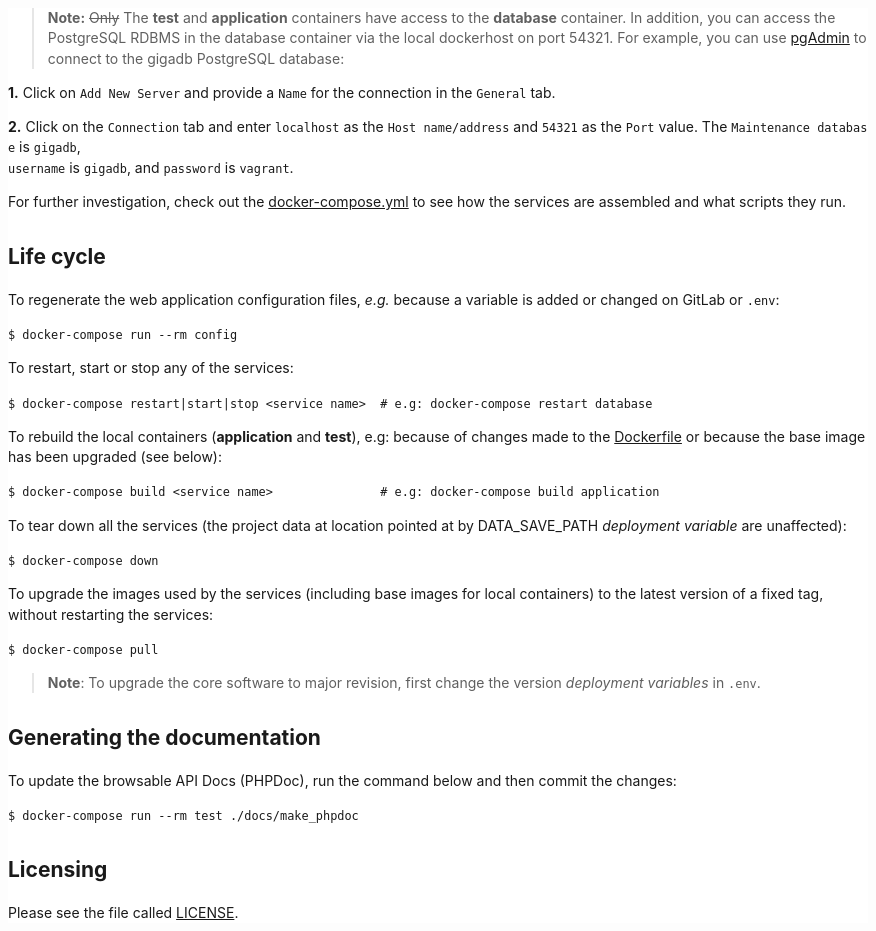 
>**Note:**
>~~Only~~ The **test** and **application** containers have access to the 
**database** container. In addition, you can access the PostgreSQL RDBMS in the 
database container via the local dockerhost on port 54321. For example, you can
use [pgAdmin](https://www.pgadmin.org) to connect to the gigadb PostgreSQL 
database:

**1.** Click on `Add New Server` and provide a `Name` for the connection in the 
`General` tab.

**2.** Click on the `Connection` tab and enter `localhost` as the `Host name/address` 
and `54321` as the `Port` value. The `Maintenance database` is `gigadb`,  
`username` is `gigadb`, and `password` is `vagrant`.

For further investigation, check out the [docker-compose.yml](ops/deployment/docker-compose.yml) 
to see how the services are assembled and what scripts they run.

## Life cycle

To regenerate the web application configuration files, *e.g.* because a variable 
is added or changed on GitLab or `.env`:
```
$ docker-compose run --rm config
```

To restart, start or stop any of the services:
```
$ docker-compose restart|start|stop <service name>	# e.g: docker-compose restart database
```

To rebuild the local containers (**application** and **test**), e.g: because of 
changes made to the [Dockerfile](ops/packaging/Dockerfile) or because the base 
image has been upgraded (see below):
```
$ docker-compose build <service name>				# e.g: docker-compose build application
```

To tear down all the services (the project data at location pointed at by 
DATA\_SAVE\_PATH *deployment variable* are unaffected):
```
$ docker-compose down
```

To upgrade the images used by the services (including base images for local 
containers) to the latest version of a fixed tag, without restarting the 
services:
```
$ docker-compose pull
```

>**Note**:
>To upgrade the core software to major revision, first change the version 
*deployment variables* in `.env`.

## Generating the documentation

To update the browsable API Docs (PHPDoc), run the command below and then commit 
the changes:
```
$ docker-compose run --rm test ./docs/make_phpdoc
```

## Licensing

Please see the file called [LICENSE](./LICENSE).
